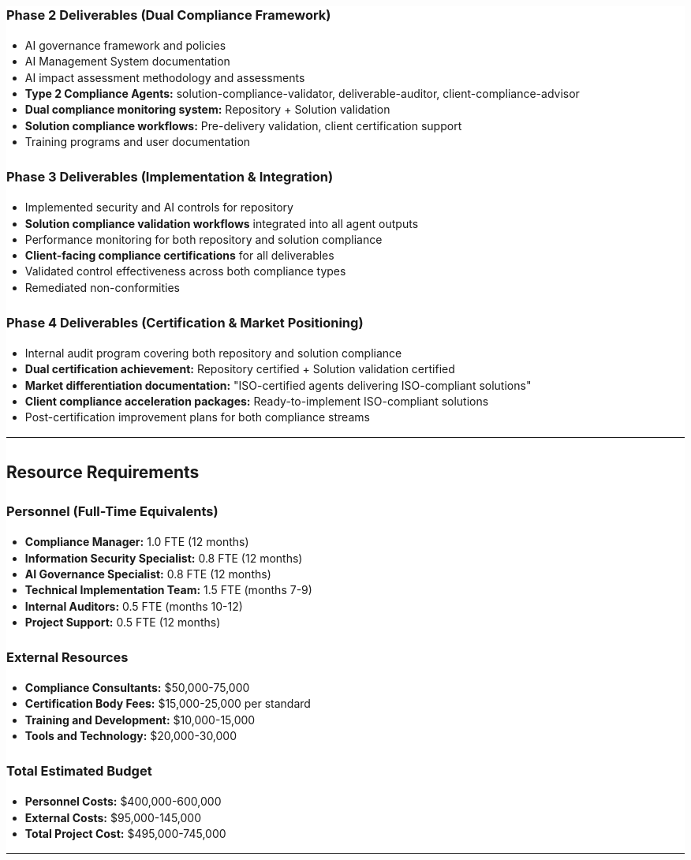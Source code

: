 ### Phase 2 Deliverables (Dual Compliance Framework)
- AI governance framework and policies
- AI Management System documentation
- AI impact assessment methodology and assessments
- **Type 2 Compliance Agents:** solution-compliance-validator, deliverable-auditor, client-compliance-advisor
- **Dual compliance monitoring system:** Repository + Solution validation
- **Solution compliance workflows:** Pre-delivery validation, client certification support
- Training programs and user documentation

### Phase 3 Deliverables (Implementation & Integration)
- Implemented security and AI controls for repository
- **Solution compliance validation workflows** integrated into all agent outputs
- Performance monitoring for both repository and solution compliance
- **Client-facing compliance certifications** for all deliverables
- Validated control effectiveness across both compliance types
- Remediated non-conformities

### Phase 4 Deliverables (Certification & Market Positioning)
- Internal audit program covering both repository and solution compliance
- **Dual certification achievement:** Repository certified + Solution validation certified
- **Market differentiation documentation:** "ISO-certified agents delivering ISO-compliant solutions"
- **Client compliance acceleration packages:** Ready-to-implement ISO-compliant solutions
- Post-certification improvement plans for both compliance streams

---

## Resource Requirements

### Personnel (Full-Time Equivalents)
- **Compliance Manager:** 1.0 FTE (12 months)
- **Information Security Specialist:** 0.8 FTE (12 months)
- **AI Governance Specialist:** 0.8 FTE (12 months)
- **Technical Implementation Team:** 1.5 FTE (months 7-9)
- **Internal Auditors:** 0.5 FTE (months 10-12)
- **Project Support:** 0.5 FTE (12 months)

### External Resources
- **Compliance Consultants:** $50,000-75,000
- **Certification Body Fees:** $15,000-25,000 per standard
- **Training and Development:** $10,000-15,000
- **Tools and Technology:** $20,000-30,000

### Total Estimated Budget
- **Personnel Costs:** $400,000-600,000
- **External Costs:** $95,000-145,000
- **Total Project Cost:** $495,000-745,000

---